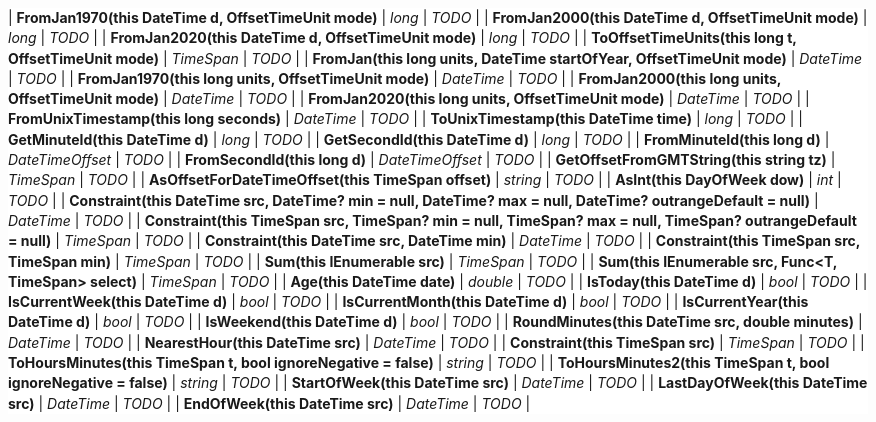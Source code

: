 | **FromJan1970(this DateTime d, OffsetTimeUnit mode)** | *long* | _TODO_ |
| **FromJan2000(this DateTime d, OffsetTimeUnit mode)** | *long* | _TODO_ |
| **FromJan2020(this DateTime d, OffsetTimeUnit mode)** | *long* | _TODO_ |
| **ToOffsetTimeUnits(this long t, OffsetTimeUnit mode)** | *TimeSpan* | _TODO_ |
| **FromJan(this long units, DateTime startOfYear, OffsetTimeUnit mode)** | *DateTime* | _TODO_ |
| **FromJan1970(this long units, OffsetTimeUnit mode)** | *DateTime* | _TODO_ |
| **FromJan2000(this long units, OffsetTimeUnit mode)** | *DateTime* | _TODO_ |
| **FromJan2020(this long units, OffsetTimeUnit mode)** | *DateTime* | _TODO_ |
| **FromUnixTimestamp(this long seconds)** | *DateTime* | _TODO_ |
| **ToUnixTimestamp(this DateTime time)** | *long* | _TODO_ |
| **GetMinuteId(this DateTime d)** | *long* | _TODO_ |
| **GetSecondId(this DateTime d)** | *long* | _TODO_ |
| **FromMinuteId(this long d)** | *DateTimeOffset* | _TODO_ |
| **FromSecondId(this long d)** | *DateTimeOffset* | _TODO_ |
| **GetOffsetFromGMTString(this string tz)** | *TimeSpan* | _TODO_ |
| **AsOffsetForDateTimeOffset(this TimeSpan offset)** | *string* | _TODO_ |
| **AsInt(this DayOfWeek dow)** | *int* | _TODO_ |
| **Constraint(this DateTime src, DateTime? min = null, DateTime? max = null, DateTime? outrangeDefault = null)** | *DateTime* | _TODO_ |
| **Constraint(this TimeSpan src, TimeSpan? min = null, TimeSpan? max = null, TimeSpan? outrangeDefault = null)** | *TimeSpan* | _TODO_ |
| **Constraint(this DateTime src, DateTime min)** | *DateTime* | _TODO_ |
| **Constraint(this TimeSpan src, TimeSpan min)** | *TimeSpan* | _TODO_ |
| **Sum(this IEnumerable<TimeSpan> src)** | *TimeSpan* | _TODO_ |
| **Sum<T>(this IEnumerable<T> src, Func<T, TimeSpan> select)** | *TimeSpan* | _TODO_ |
| **Age(this DateTime date)** | *double* | _TODO_ |
| **IsToday(this DateTime d)** | *bool* | _TODO_ |
| **IsCurrentWeek(this DateTime d)** | *bool* | _TODO_ |
| **IsCurrentMonth(this DateTime d)** | *bool* | _TODO_ |
| **IsCurrentYear(this DateTime d)** | *bool* | _TODO_ |
| **IsWeekend(this DateTime d)** | *bool* | _TODO_ |
| **RoundMinutes(this DateTime src, double minutes)** | *DateTime* | _TODO_ |
| **NearestHour(this DateTime src)** | *DateTime* | _TODO_ |
| **Constraint(this TimeSpan src)** | *TimeSpan* | _TODO_ |
| **ToHoursMinutes(this TimeSpan t, bool ignoreNegative = false)** | *string* | _TODO_ |
| **ToHoursMinutes2(this TimeSpan t, bool ignoreNegative = false)** | *string* | _TODO_ |
| **StartOfWeek(this DateTime src)** | *DateTime* | _TODO_ |
| **LastDayOfWeek(this DateTime src)** | *DateTime* | _TODO_ |
| **EndOfWeek(this DateTime src)** | *DateTime* | _TODO_ |